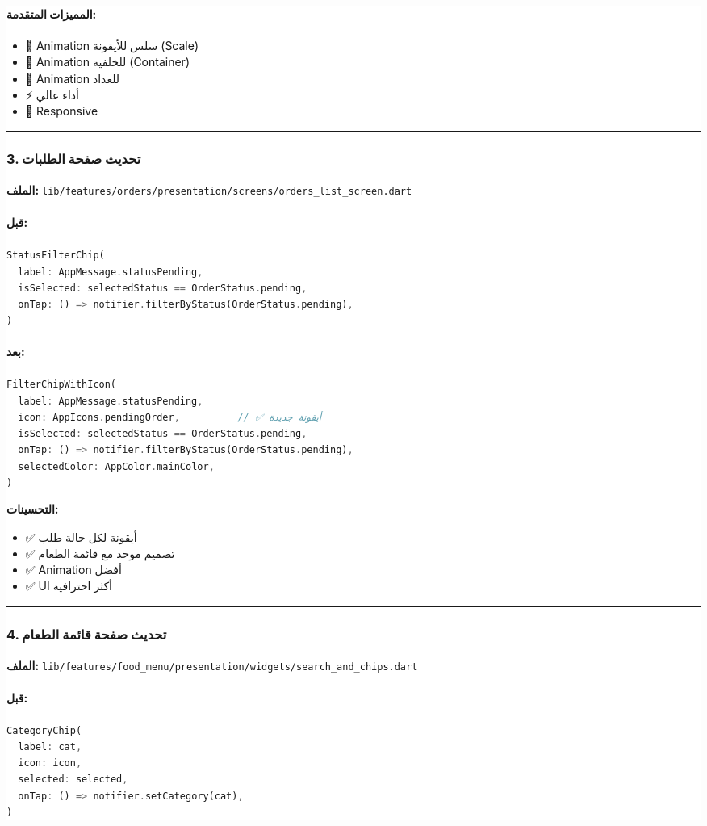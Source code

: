 #### المميزات المتقدمة:
- 🎨 Animation سلس للأيقونة (Scale)
- 🎨 Animation للخلفية (Container)
- 🎨 Animation للعداد
- ⚡ أداء عالي
- 📱 Responsive

---

### 3. تحديث صفحة الطلبات

**الملف:** `lib/features/orders/presentation/screens/orders_list_screen.dart`

#### قبل:
```dart
StatusFilterChip(
  label: AppMessage.statusPending,
  isSelected: selectedStatus == OrderStatus.pending,
  onTap: () => notifier.filterByStatus(OrderStatus.pending),
)
```

#### بعد:
```dart
FilterChipWithIcon(
  label: AppMessage.statusPending,
  icon: AppIcons.pendingOrder,          // ✅ أيقونة جديدة
  isSelected: selectedStatus == OrderStatus.pending,
  onTap: () => notifier.filterByStatus(OrderStatus.pending),
  selectedColor: AppColor.mainColor,
)
```

**التحسينات:**
- ✅ أيقونة لكل حالة طلب
- ✅ تصميم موحد مع قائمة الطعام
- ✅ Animation أفضل
- ✅ UI أكثر احترافية

---

### 4. تحديث صفحة قائمة الطعام

**الملف:** `lib/features/food_menu/presentation/widgets/search_and_chips.dart`

#### قبل:
```dart
CategoryChip(
  label: cat,
  icon: icon,
  selected: selected,
  onTap: () => notifier.setCategory(cat),
)
```
